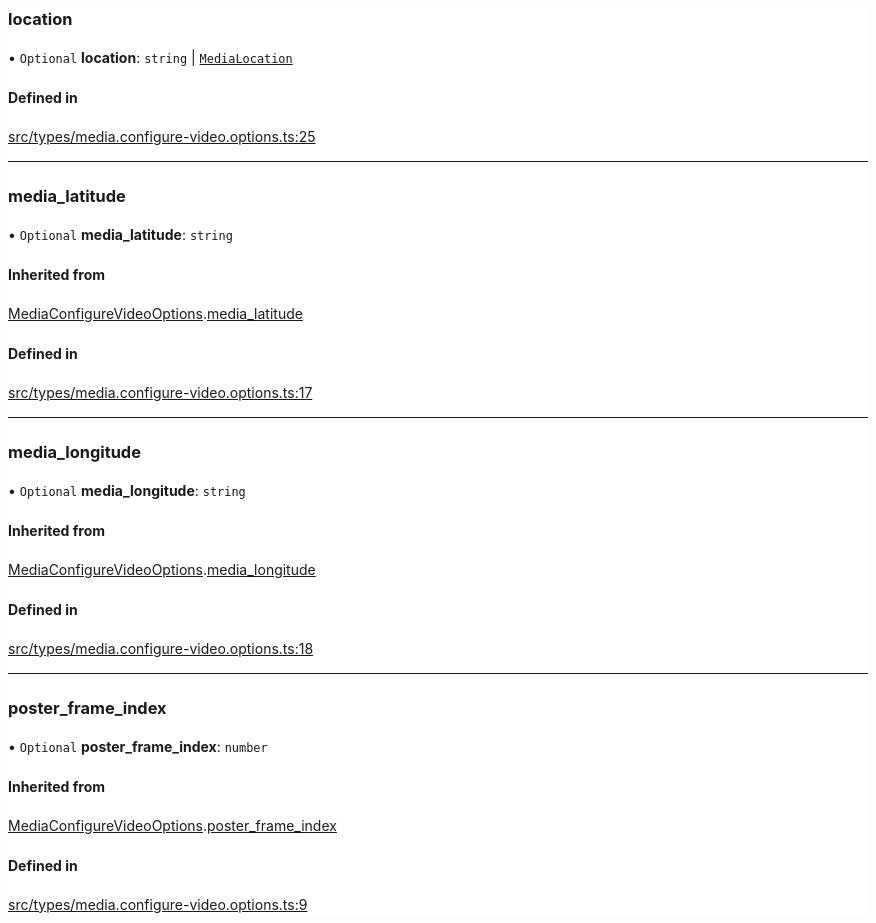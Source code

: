 ### location

• `Optional` **location**: `string` \| [`MediaLocation`](MediaLocation.md)

#### Defined in

[src/types/media.configure-video.options.ts:25](https://github.com/Nerixyz/instagram-private-api/blob/b3351b9/src/types/media.configure-video.options.ts#L25)

___

### media\_latitude

• `Optional` **media\_latitude**: `string`

#### Inherited from

[MediaConfigureVideoOptions](MediaConfigureVideoOptions.md).[media_latitude](MediaConfigureVideoOptions.md#media_latitude)

#### Defined in

[src/types/media.configure-video.options.ts:17](https://github.com/Nerixyz/instagram-private-api/blob/b3351b9/src/types/media.configure-video.options.ts#L17)

___

### media\_longitude

• `Optional` **media\_longitude**: `string`

#### Inherited from

[MediaConfigureVideoOptions](MediaConfigureVideoOptions.md).[media_longitude](MediaConfigureVideoOptions.md#media_longitude)

#### Defined in

[src/types/media.configure-video.options.ts:18](https://github.com/Nerixyz/instagram-private-api/blob/b3351b9/src/types/media.configure-video.options.ts#L18)

___

### poster\_frame\_index

• `Optional` **poster\_frame\_index**: `number`

#### Inherited from

[MediaConfigureVideoOptions](MediaConfigureVideoOptions.md).[poster_frame_index](MediaConfigureVideoOptions.md#poster_frame_index)

#### Defined in

[src/types/media.configure-video.options.ts:9](https://github.com/Nerixyz/instagram-private-api/blob/b3351b9/src/types/media.configure-video.options.ts#L9)
